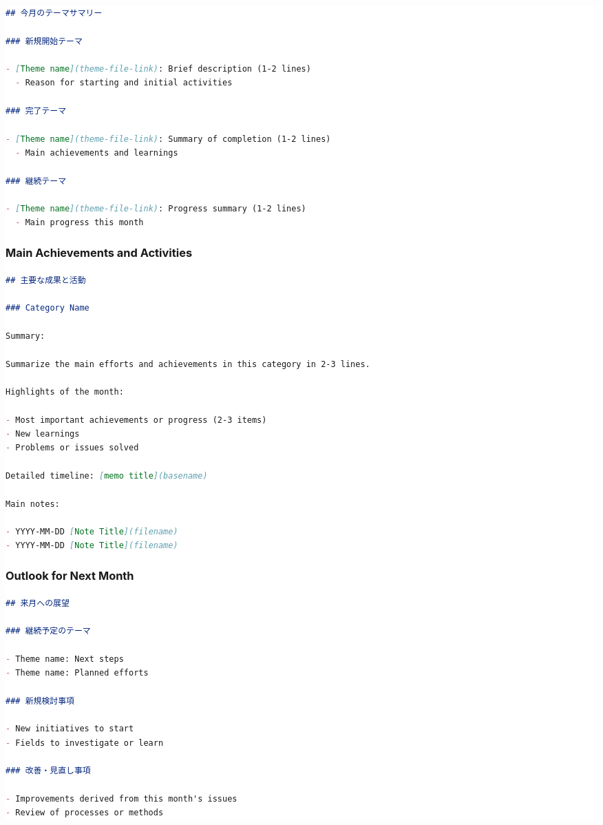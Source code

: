 ```md
## 今月のテーマサマリー

### 新規開始テーマ

- [Theme name](theme-file-link): Brief description (1-2 lines)
  - Reason for starting and initial activities

### 完了テーマ

- [Theme name](theme-file-link): Summary of completion (1-2 lines)
  - Main achievements and learnings

### 継続テーマ

- [Theme name](theme-file-link): Progress summary (1-2 lines)
  - Main progress this month
```

### Main Achievements and Activities

```md
## 主要な成果と活動

### Category Name

Summary:

Summarize the main efforts and achievements in this category in 2-3 lines.

Highlights of the month:

- Most important achievements or progress (2-3 items)
- New learnings
- Problems or issues solved

Detailed timeline: [memo title](basename)

Main notes:

- YYYY-MM-DD [Note Title](filename)
- YYYY-MM-DD [Note Title](filename)
```

### Outlook for Next Month

```md
## 来月への展望

### 継続予定のテーマ

- Theme name: Next steps
- Theme name: Planned efforts

### 新規検討事項

- New initiatives to start
- Fields to investigate or learn

### 改善・見直し事項

- Improvements derived from this month's issues
- Review of processes or methods
```
